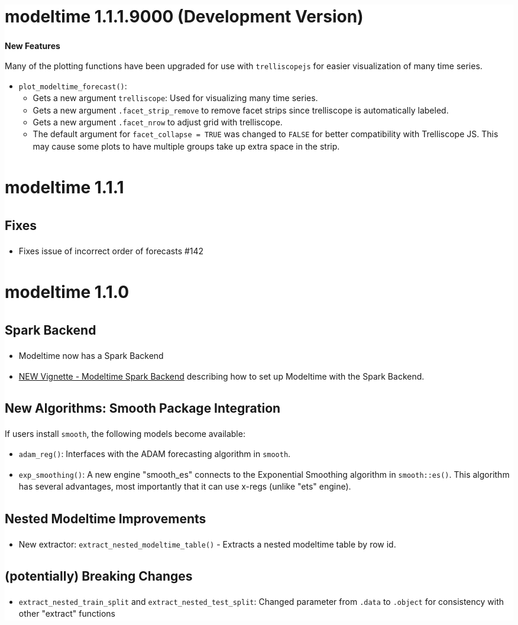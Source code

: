 # modeltime 1.1.1.9000 (Development Version)

__New Features__

Many of the plotting functions have been upgraded for use with `trelliscopejs` for 
easier visualization of many time series. 

- `plot_modeltime_forecast()`: 
    - Gets a new argument `trelliscope`: Used for visualizing many time series.
    - Gets a new argument `.facet_strip_remove` to remove facet strips since trelliscope is automatically labeled.
    - Gets a new argument `.facet_nrow` to adjust grid with trelliscope.
    - The default argument for `facet_collapse = TRUE` was changed to `FALSE` for better compatibility with Trelliscope JS. This may cause some plots to have multiple groups take up extra space in the strip.


# modeltime 1.1.1

## Fixes

- Fixes issue of incorrect order of forecasts #142

# modeltime 1.1.0 

## Spark Backend

- Modeltime now has a Spark Backend 

- [NEW Vignette - Modeltime Spark Backend](https://business-science.github.io/modeltime/articles/modeltime-spark.html) describing how to set up Modeltime with the Spark Backend. 

## New Algorithms: Smooth Package Integration

If users install `smooth`, the following models become available:

- `adam_reg()`: Interfaces with the ADAM forecasting algorithm in `smooth`. 

- `exp_smoothing()`: A new engine "smooth_es" connects to the Exponential Smoothing algorithm in `smooth::es()`. This algorithm has several advantages, most importantly that it can use x-regs (unlike "ets" engine).

## Nested Modeltime Improvements

- New extractor: `extract_nested_modeltime_table()` - Extracts a nested modeltime table by row id. 

## (potentially) Breaking Changes

- `extract_nested_train_split` and `extract_nested_test_split`: Changed parameter from `.data` to `.object` for consistency with other "extract" functions
